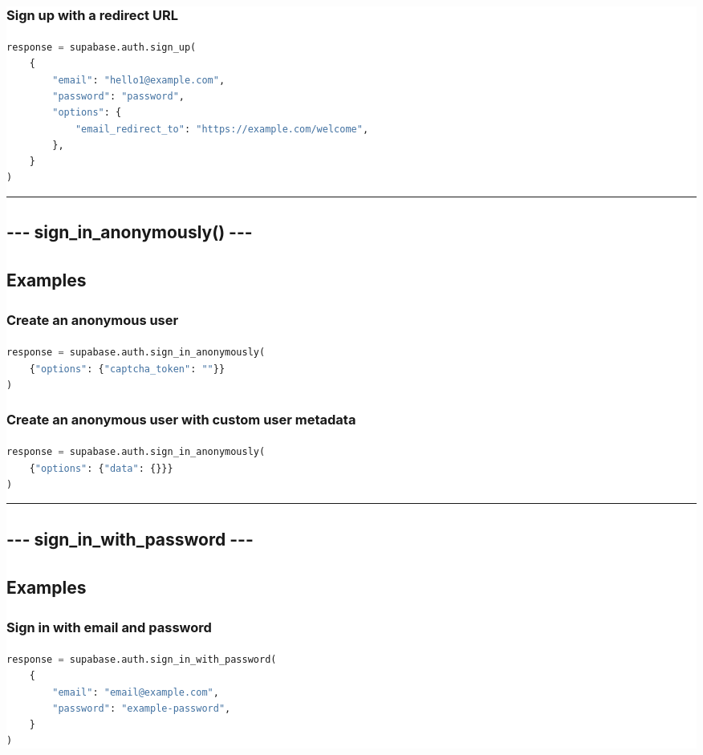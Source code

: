 
### Sign up with a redirect URL

```python
response = supabase.auth.sign_up(
    {
        "email": "hello1@example.com",
        "password": "password",
        "options": {
            "email_redirect_to": "https://example.com/welcome",
        },
    }
)
```
---

## --- sign_in_anonymously() ---

## Examples

### Create an anonymous user

```python
response = supabase.auth.sign_in_anonymously(
    {"options": {"captcha_token": ""}}
)
```


### Create an anonymous user with custom user metadata

```python
response = supabase.auth.sign_in_anonymously(
    {"options": {"data": {}}}
)
```
---

## --- sign_in_with_password ---

## Examples

### Sign in with email and password

```python
response = supabase.auth.sign_in_with_password(
    {
        "email": "email@example.com",
        "password": "example-password",
    }
)
```
